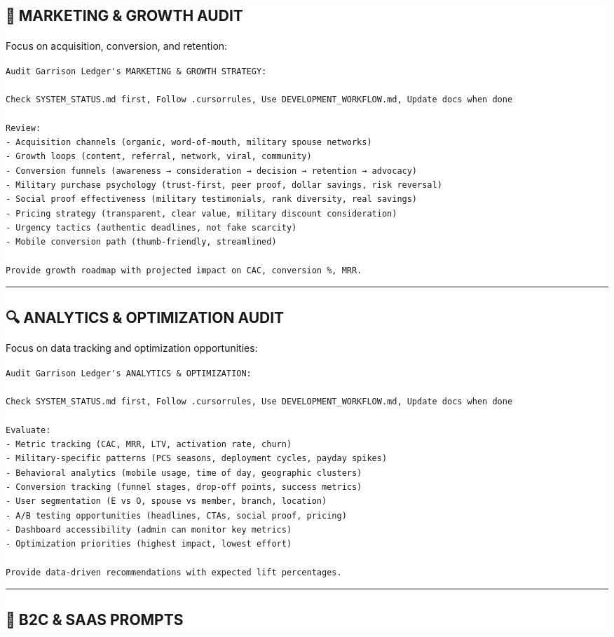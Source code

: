 ## 💼 **MARKETING & GROWTH AUDIT**

Focus on acquisition, conversion, and retention:

```
Audit Garrison Ledger's MARKETING & GROWTH STRATEGY:

Check SYSTEM_STATUS.md first, Follow .cursorrules, Use DEVELOPMENT_WORKFLOW.md, Update docs when done

Review:
- Acquisition channels (organic, word-of-mouth, military spouse networks)
- Growth loops (content, referral, network, viral, community)
- Conversion funnels (awareness → consideration → decision → retention → advocacy)
- Military purchase psychology (trust-first, peer proof, dollar savings, risk reversal)
- Social proof effectiveness (military testimonials, rank diversity, real savings)
- Pricing strategy (transparent, clear value, military discount consideration)
- Urgency tactics (authentic deadlines, not fake scarcity)
- Mobile conversion path (thumb-friendly, streamlined)

Provide growth roadmap with projected impact on CAC, conversion %, MRR.
```

---

## 🔍 **ANALYTICS & OPTIMIZATION AUDIT**

Focus on data tracking and optimization opportunities:

```
Audit Garrison Ledger's ANALYTICS & OPTIMIZATION:

Check SYSTEM_STATUS.md first, Follow .cursorrules, Use DEVELOPMENT_WORKFLOW.md, Update docs when done

Evaluate:
- Metric tracking (CAC, MRR, LTV, activation rate, churn)
- Military-specific patterns (PCS seasons, deployment cycles, payday spikes)
- Behavioral analytics (mobile usage, time of day, geographic clusters)
- Conversion tracking (funnel stages, drop-off points, success metrics)
- User segmentation (E vs O, spouse vs member, branch, location)
- A/B testing opportunities (headlines, CTAs, social proof, pricing)
- Dashboard accessibility (admin can monitor key metrics)
- Optimization priorities (highest impact, lowest effort)

Provide data-driven recommendations with expected lift percentages.
```

---

## 💎 **B2C & SAAS PROMPTS**
